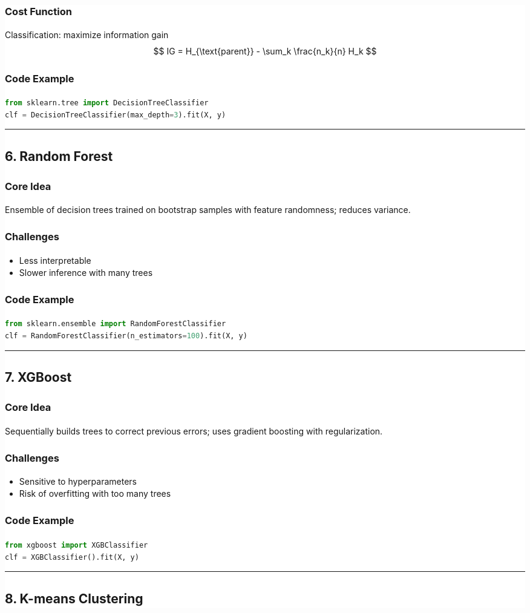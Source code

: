 ### Cost Function
Classification: maximize information gain  
$$
IG = H_{\text{parent}} - \sum_k \frac{n_k}{n} H_k
$$

### Code Example
```python
from sklearn.tree import DecisionTreeClassifier
clf = DecisionTreeClassifier(max_depth=3).fit(X, y)
```

---

## 6. Random Forest

### Core Idea
Ensemble of decision trees trained on bootstrap samples with feature randomness; reduces variance.

### Challenges
- Less interpretable
- Slower inference with many trees

### Code Example
```python
from sklearn.ensemble import RandomForestClassifier
clf = RandomForestClassifier(n_estimators=100).fit(X, y)
```

---

## 7. XGBoost

### Core Idea
Sequentially builds trees to correct previous errors; uses gradient boosting with regularization.

### Challenges
- Sensitive to hyperparameters
- Risk of overfitting with too many trees

### Code Example
```python
from xgboost import XGBClassifier
clf = XGBClassifier().fit(X, y)
```

---

## 8. K-means Clustering
